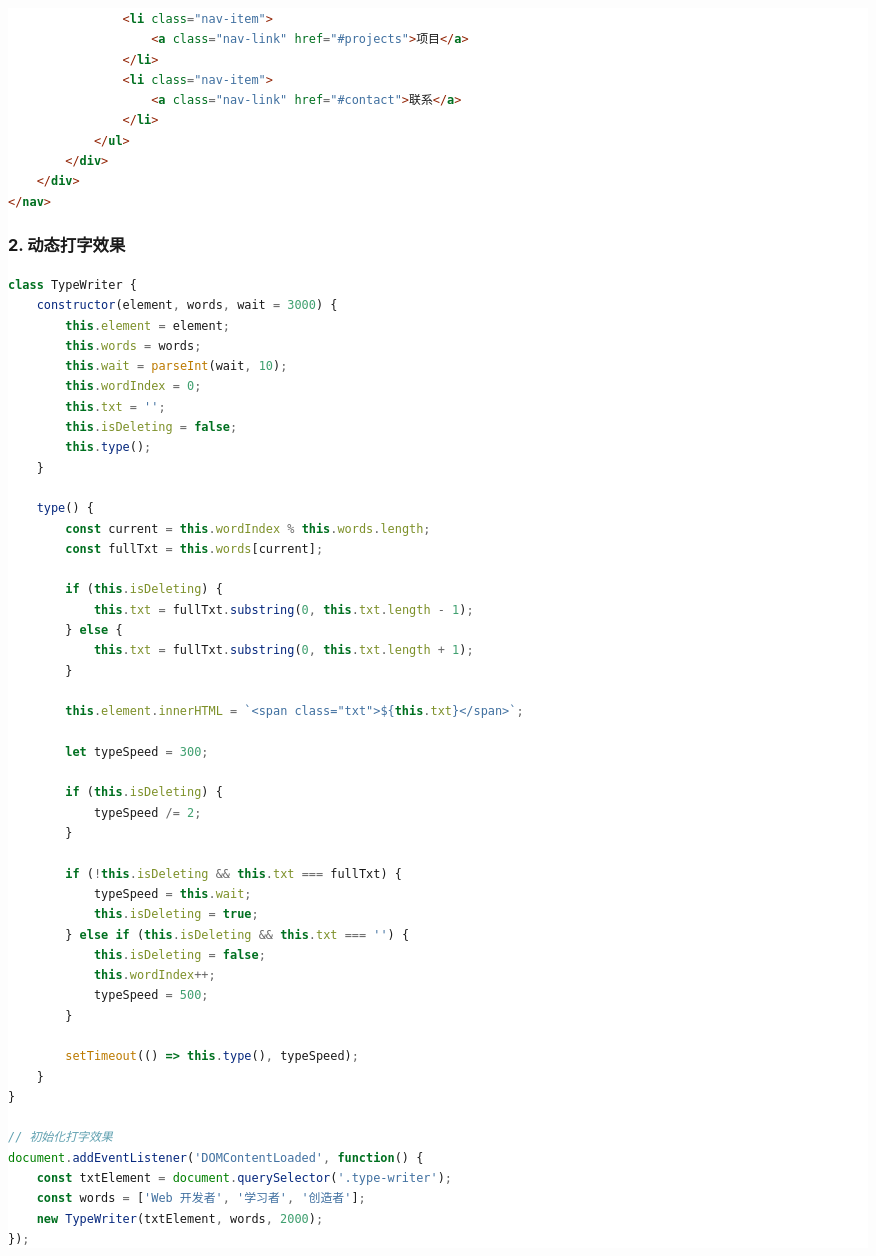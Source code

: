 ```html
                <li class="nav-item">
                    <a class="nav-link" href="#projects">项目</a>
                </li>
                <li class="nav-item">
                    <a class="nav-link" href="#contact">联系</a>
                </li>
            </ul>
        </div>
    </div>
</nav>
```

### 2. 动态打字效果

```javascript
class TypeWriter {
    constructor(element, words, wait = 3000) {
        this.element = element;
        this.words = words;
        this.wait = parseInt(wait, 10);
        this.wordIndex = 0;
        this.txt = '';
        this.isDeleting = false;
        this.type();
    }

    type() {
        const current = this.wordIndex % this.words.length;
        const fullTxt = this.words[current];

        if (this.isDeleting) {
            this.txt = fullTxt.substring(0, this.txt.length - 1);
        } else {
            this.txt = fullTxt.substring(0, this.txt.length + 1);
        }

        this.element.innerHTML = `<span class="txt">${this.txt}</span>`;

        let typeSpeed = 300;

        if (this.isDeleting) {
            typeSpeed /= 2;
        }

        if (!this.isDeleting && this.txt === fullTxt) {
            typeSpeed = this.wait;
            this.isDeleting = true;
        } else if (this.isDeleting && this.txt === '') {
            this.isDeleting = false;
            this.wordIndex++;
            typeSpeed = 500;
        }

        setTimeout(() => this.type(), typeSpeed);
    }
}

// 初始化打字效果
document.addEventListener('DOMContentLoaded', function() {
    const txtElement = document.querySelector('.type-writer');
    const words = ['Web 开发者', '学习者', '创造者'];
    new TypeWriter(txtElement, words, 2000);
});
```